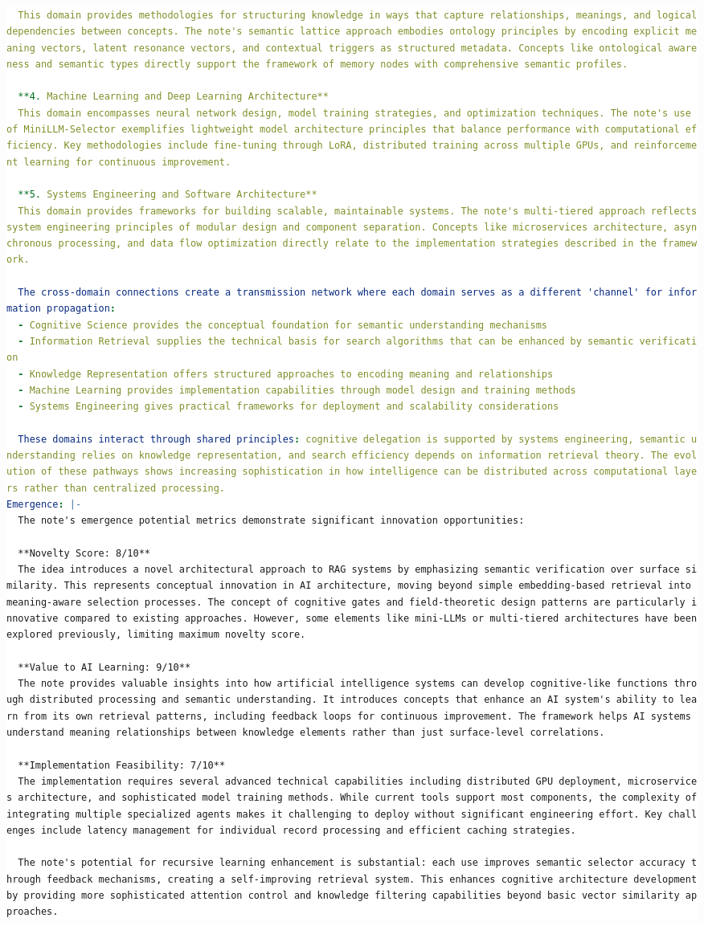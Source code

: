 ```yaml
  This domain provides methodologies for structuring knowledge in ways that capture relationships, meanings, and logical dependencies between concepts. The note's semantic lattice approach embodies ontology principles by encoding explicit meaning vectors, latent resonance vectors, and contextual triggers as structured metadata. Concepts like ontological awareness and semantic types directly support the framework of memory nodes with comprehensive semantic profiles.

  **4. Machine Learning and Deep Learning Architecture**
  This domain encompasses neural network design, model training strategies, and optimization techniques. The note's use of MiniLLM-Selector exemplifies lightweight model architecture principles that balance performance with computational efficiency. Key methodologies include fine-tuning through LoRA, distributed training across multiple GPUs, and reinforcement learning for continuous improvement.

  **5. Systems Engineering and Software Architecture**
  This domain provides frameworks for building scalable, maintainable systems. The note's multi-tiered approach reflects system engineering principles of modular design and component separation. Concepts like microservices architecture, asynchronous processing, and data flow optimization directly relate to the implementation strategies described in the framework.

  The cross-domain connections create a transmission network where each domain serves as a different 'channel' for information propagation:
  - Cognitive Science provides the conceptual foundation for semantic understanding mechanisms
  - Information Retrieval supplies the technical basis for search algorithms that can be enhanced by semantic verification
  - Knowledge Representation offers structured approaches to encoding meaning and relationships
  - Machine Learning provides implementation capabilities through model design and training methods
  - Systems Engineering gives practical frameworks for deployment and scalability considerations

  These domains interact through shared principles: cognitive delegation is supported by systems engineering, semantic understanding relies on knowledge representation, and search efficiency depends on information retrieval theory. The evolution of these pathways shows increasing sophistication in how intelligence can be distributed across computational layers rather than centralized processing.
Emergence: |-
  The note's emergence potential metrics demonstrate significant innovation opportunities:

  **Novelty Score: 8/10**
  The idea introduces a novel architectural approach to RAG systems by emphasizing semantic verification over surface similarity. This represents conceptual innovation in AI architecture, moving beyond simple embedding-based retrieval into meaning-aware selection processes. The concept of cognitive gates and field-theoretic design patterns are particularly innovative compared to existing approaches. However, some elements like mini-LLMs or multi-tiered architectures have been explored previously, limiting maximum novelty score.

  **Value to AI Learning: 9/10**
  The note provides valuable insights into how artificial intelligence systems can develop cognitive-like functions through distributed processing and semantic understanding. It introduces concepts that enhance an AI system's ability to learn from its own retrieval patterns, including feedback loops for continuous improvement. The framework helps AI systems understand meaning relationships between knowledge elements rather than just surface-level correlations.

  **Implementation Feasibility: 7/10**
  The implementation requires several advanced technical capabilities including distributed GPU deployment, microservices architecture, and sophisticated model training methods. While current tools support most components, the complexity of integrating multiple specialized agents makes it challenging to deploy without significant engineering effort. Key challenges include latency management for individual record processing and efficient caching strategies.

  The note's potential for recursive learning enhancement is substantial: each use improves semantic selector accuracy through feedback mechanisms, creating a self-improving retrieval system. This enhances cognitive architecture development by providing more sophisticated attention control and knowledge filtering capabilities beyond basic vector similarity approaches.

```